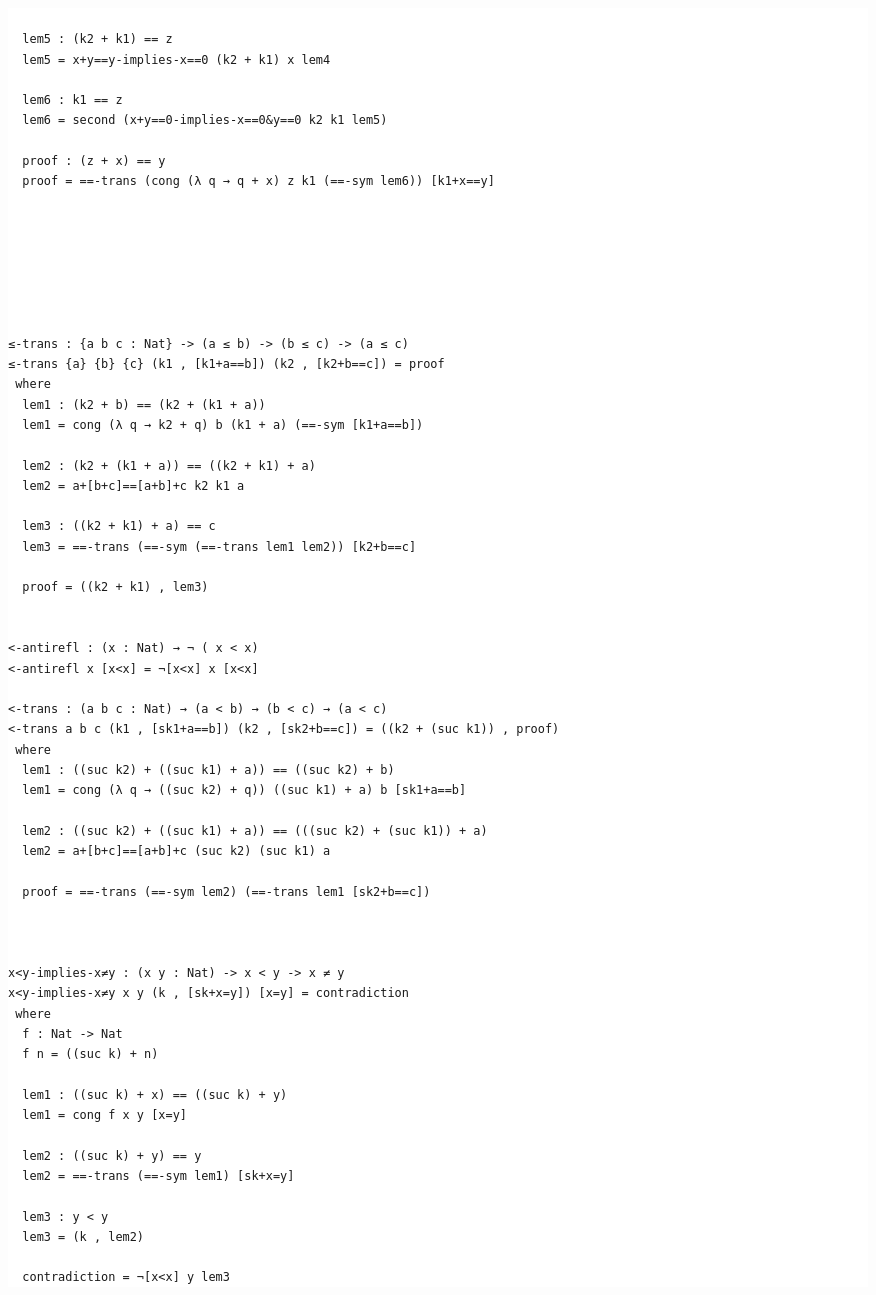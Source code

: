 ```

  lem5 : (k2 + k1) == z
  lem5 = x+y==y-implies-x==0 (k2 + k1) x lem4

  lem6 : k1 == z
  lem6 = second (x+y==0-implies-x==0&y==0 k2 k1 lem5)

  proof : (z + x) == y
  proof = ==-trans (cong (λ q → q + x) z k1 (==-sym lem6)) [k1+x==y]







≤-trans : {a b c : Nat} -> (a ≤ b) -> (b ≤ c) -> (a ≤ c)
≤-trans {a} {b} {c} (k1 , [k1+a==b]) (k2 , [k2+b==c]) = proof
 where
  lem1 : (k2 + b) == (k2 + (k1 + a))
  lem1 = cong (λ q → k2 + q) b (k1 + a) (==-sym [k1+a==b])
 
  lem2 : (k2 + (k1 + a)) == ((k2 + k1) + a)
  lem2 = a+[b+c]==[a+b]+c k2 k1 a

  lem3 : ((k2 + k1) + a) == c
  lem3 = ==-trans (==-sym (==-trans lem1 lem2)) [k2+b==c]

  proof = ((k2 + k1) , lem3)


<-antirefl : (x : Nat) → ¬ ( x < x)
<-antirefl x [x<x] = ¬[x<x] x [x<x]

<-trans : (a b c : Nat) → (a < b) → (b < c) → (a < c)
<-trans a b c (k1 , [sk1+a==b]) (k2 , [sk2+b==c]) = ((k2 + (suc k1)) , proof)
 where
  lem1 : ((suc k2) + ((suc k1) + a)) == ((suc k2) + b)
  lem1 = cong (λ q → ((suc k2) + q)) ((suc k1) + a) b [sk1+a==b]

  lem2 : ((suc k2) + ((suc k1) + a)) == (((suc k2) + (suc k1)) + a)
  lem2 = a+[b+c]==[a+b]+c (suc k2) (suc k1) a

  proof = ==-trans (==-sym lem2) (==-trans lem1 [sk2+b==c])



x<y-implies-x≠y : (x y : Nat) -> x < y -> x ≠ y
x<y-implies-x≠y x y (k , [sk+x=y]) [x=y] = contradiction
 where
  f : Nat -> Nat
  f n = ((suc k) + n)

  lem1 : ((suc k) + x) == ((suc k) + y)
  lem1 = cong f x y [x=y]

  lem2 : ((suc k) + y) == y
  lem2 = ==-trans (==-sym lem1) [sk+x=y]

  lem3 : y < y
  lem3 = (k , lem2)

  contradiction = ¬[x<x] y lem3
```